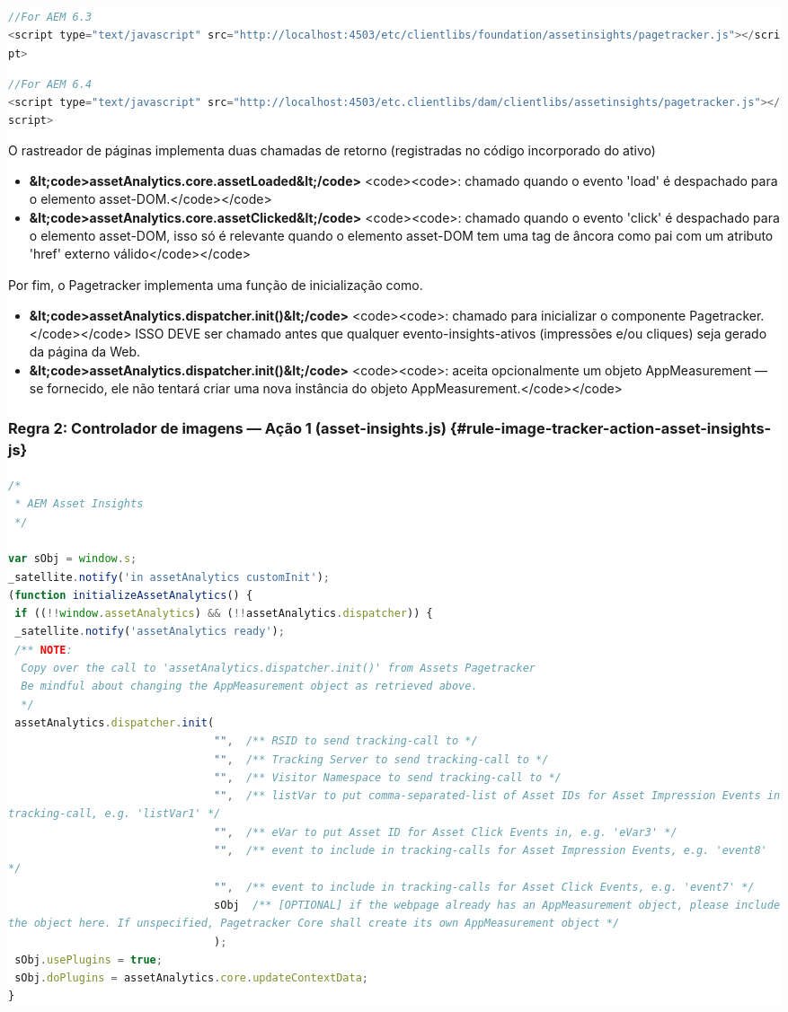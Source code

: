 ```javascript
//For AEM 6.3
<script type="text/javascript" src="http://localhost:4503/etc/clientlibs/foundation/assetinsights/pagetracker.js"></script>
```

```javascript
//For AEM 6.4
<script type="text/javascript" src="http://localhost:4503/etc.clientlibs/dam/clientlibs/assetinsights/pagetracker.js"></script>
```

O rastreador de páginas implementa duas chamadas de retorno (registradas no código incorporado do ativo)

* **\&lt;code>assetAnalytics.core.assetLoaded\&lt;/code>** &lt;code>&lt;code>: chamado quando o evento &#39;load&#39; é despachado para o elemento asset-DOM.&lt;/code>&lt;/code>
* **\&lt;code>assetAnalytics.core.assetClicked\&lt;/code>** &lt;code>&lt;code>: chamado quando o evento &#39;click&#39; é despachado para o elemento asset-DOM, isso só é relevante quando o elemento asset-DOM tem uma tag de âncora como pai com um atributo &#39;href&#39; externo válido&lt;/code>&lt;/code>

Por fim, o Pagetracker implementa uma função de inicialização como.

* **\&lt;code>assetAnalytics.dispatcher.init()\&lt;/code>** &lt;code>&lt;code>: chamado para inicializar o componente Pagetracker.&lt;/code>&lt;/code> ISSO DEVE ser chamado antes que qualquer evento-insights-ativos (impressões e/ou cliques) seja gerado da página da Web.
* **\&lt;code>assetAnalytics.dispatcher.init()\&lt;/code>** &lt;code>&lt;code>: aceita opcionalmente um objeto AppMeasurement — se fornecido, ele não tentará criar uma nova instância do objeto AppMeasurement.&lt;/code>&lt;/code>

### Regra 2: Controlador de imagens — Ação 1 (asset-insights.js) {#rule-image-tracker-action-asset-insights-js}

```javascript
/*
 * AEM Asset Insights
 */

var sObj = window.s;
_satellite.notify('in assetAnalytics customInit');
(function initializeAssetAnalytics() {
 if ((!!window.assetAnalytics) && (!!assetAnalytics.dispatcher)) {
 _satellite.notify('assetAnalytics ready');
 /** NOTE:
  Copy over the call to 'assetAnalytics.dispatcher.init()' from Assets Pagetracker
  Be mindful about changing the AppMeasurement object as retrieved above.
  */
 assetAnalytics.dispatcher.init(
                                "",  /** RSID to send tracking-call to */
                                "",  /** Tracking Server to send tracking-call to */
                                "",  /** Visitor Namespace to send tracking-call to */
                                "",  /** listVar to put comma-separated-list of Asset IDs for Asset Impression Events in tracking-call, e.g. 'listVar1' */
                                "",  /** eVar to put Asset ID for Asset Click Events in, e.g. 'eVar3' */
                                "",  /** event to include in tracking-calls for Asset Impression Events, e.g. 'event8' */
                                "",  /** event to include in tracking-calls for Asset Click Events, e.g. 'event7' */
                                sObj  /** [OPTIONAL] if the webpage already has an AppMeasurement object, please include the object here. If unspecified, Pagetracker Core shall create its own AppMeasurement object */
                                );
 sObj.usePlugins = true;
 sObj.doPlugins = assetAnalytics.core.updateContextData;
}
```